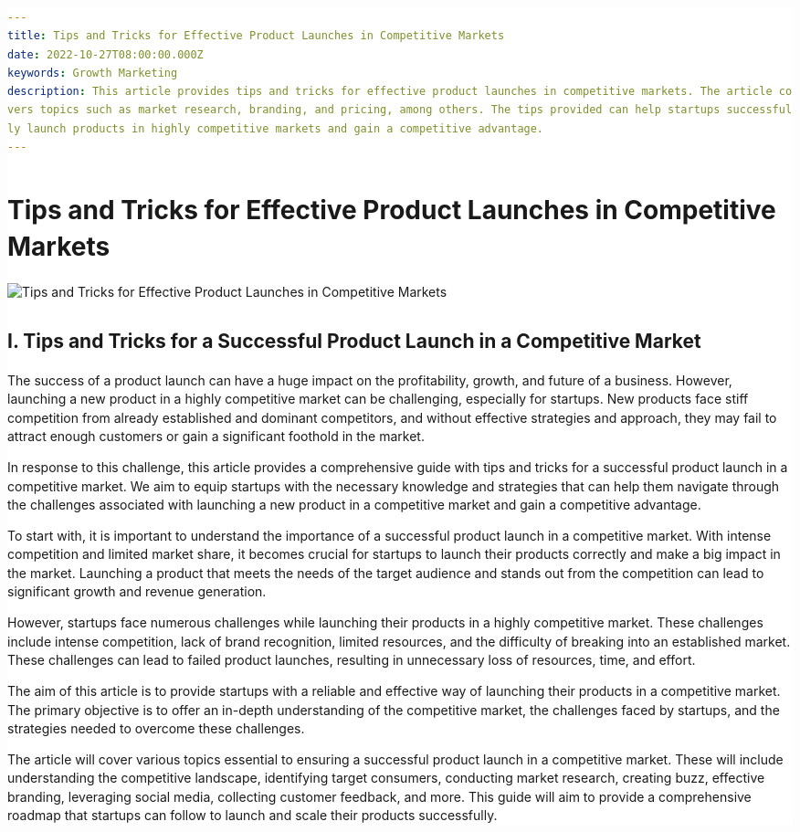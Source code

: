 ```yaml
---
title: Tips and Tricks for Effective Product Launches in Competitive Markets
date: 2022-10-27T08:00:00.000Z
keywords: Growth Marketing
description: This article provides tips and tricks for effective product launches in competitive markets. The article covers topics such as market research, branding, and pricing, among others. The tips provided can help startups successfully launch products in highly competitive markets and gain a competitive advantage.
---
```

# Tips and Tricks for Effective Product Launches in Competitive Markets

![Tips and Tricks for Effective Product Launches in Competitive Markets](https://d1qmn0myl5xd4k.cloudfront.net/image-handler/img/santiagopampillo-medium/hero-images/16-tips-and-tricks-for-effective-product-launches-in-competitive-markets.png)

## I. Tips and Tricks for a Successful Product Launch in a Competitive Market

The success of a product launch can have a huge impact on the profitability, growth, and future of a business. However, launching a new product in a highly competitive market can be challenging, especially for startups. New products face stiff competition from already established and dominant competitors, and without effective strategies and approach, they may fail to attract enough customers or gain a significant foothold in the market.

In response to this challenge, this article provides a comprehensive guide with tips and tricks for a successful product launch in a competitive market. We aim to equip startups with the necessary knowledge and strategies that can help them navigate through the challenges associated with launching a new product in a competitive market and gain a competitive advantage.

To start with, it is important to understand the importance of a successful product launch in a competitive market. With intense competition and limited market share, it becomes crucial for startups to launch their products correctly and make a big impact in the market. Launching a product that meets the needs of the target audience and stands out from the competition can lead to significant growth and revenue generation.

However, startups face numerous challenges while launching their products in a highly competitive market. These challenges include intense competition, lack of brand recognition, limited resources, and the difficulty of breaking into an established market. These challenges can lead to failed product launches, resulting in unnecessary loss of resources, time, and effort.

The aim of this article is to provide startups with a reliable and effective way of launching their products in a competitive market. The primary objective is to offer an in-depth understanding of the competitive market, the challenges faced by startups, and the strategies needed to overcome these challenges.

The article will cover various topics essential to ensuring a successful product launch in a competitive market. These will include understanding the competitive landscape, identifying target consumers, conducting market research, creating buzz, effective branding, leveraging social media, collecting customer feedback, and more. This guide will aim to provide a comprehensive roadmap that startups can follow to launch and scale their products successfully.
